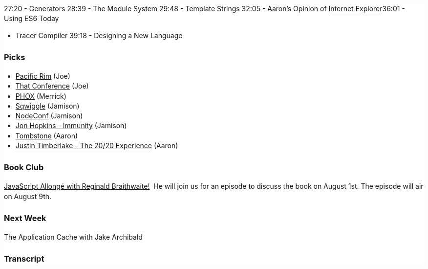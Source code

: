   27:20 - Generators 28:39 - The Module System 29:48 - Template Strings 32:05 - Aaron’s Opinion of [Internet Explorer](https://windows.microsoft.com/en-us/internet-explorer/download-ie)36:01 - Using ES6 Today
- Tracer Compiler
  39:18 - Designing a New Language

### Picks

- [Pacific Rim](https://www.imdb.com/title/tt1663662/?ref_=fn_al_tt_1) (Joe)
- [That Conference](https://www.thatconference.com/) (Joe)
- [PHOX](https://www.phoxband.com/) (Merrick)
- [Sqwiggle](https://www.sqwiggle.com/) (Jamison)
- [NodeConf](https://blog.izs.me/post/54766250297/nodeconf-2013) (Jamison)
- [Jon Hopkins - Immunity](https://www.last.fm/music/Jon+Hopkins/_/Immunity) (Jamison)
- [Tombstone](https://www.imdb.com/title/tt0108358/?ref_=sr_1) (Aaron)
- [Justin Timberlake - The 20/20 Experience](https://play.google.com/store/music/album/Justin_Timberlake_The_20_20_Experience?id=Bxpxcxaqo645qhz6qffwbgmkwa4) (Aaron)

### Book Club

[JavaScript Allongé with Reginald Braithwaite!](https://leanpub.com/javascript-allonge)&nbsp; He will join us for an episode to discuss the book on August 1st. The episode will air on August 9th.

### Next Week

The Application Cache with Jake Archibald

### Transcript
